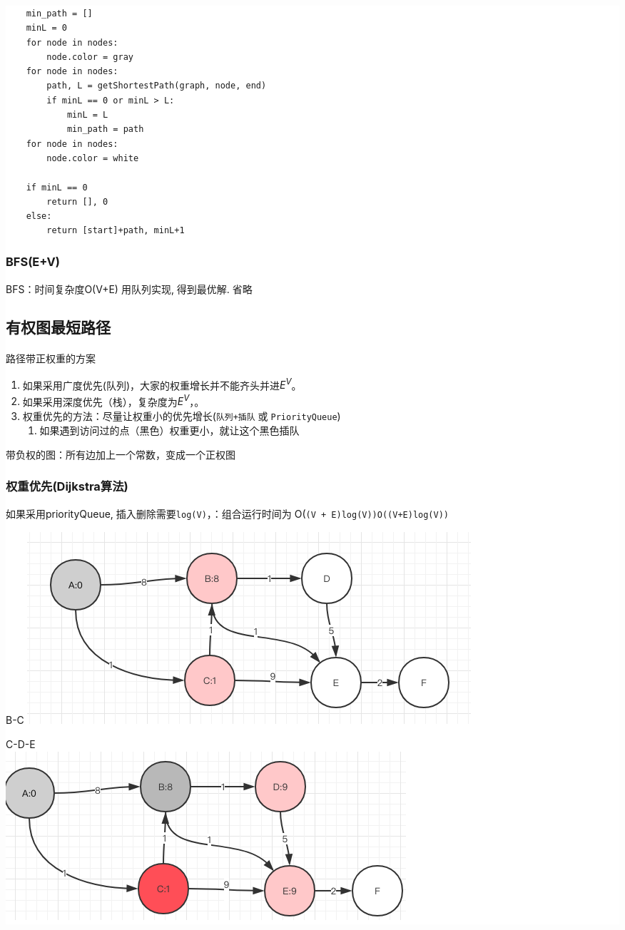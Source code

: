         min_path = []
        minL = 0
        for node in nodes: 
            node.color = gray
        for node in nodes:
            path, L = getShortestPath(graph, node, end)
            if minL == 0 or minL > L: 
                minL = L
                min_path = path
        for node in nodes: 
            node.color = white

        if minL == 0
            return [], 0
        else:
            return [start]+path, minL+1

### BFS(E+V)
BFS：时间复杂度O(V+E) 用队列实现, 得到最优解. 省略

## 有权图最短路径
路径带正权重的方案
1. 如果采用广度优先(队列)，大家的权重增长并不能齐头并进$E^V$。
2. 如果采用深度优先（栈），复杂度为$E^V$，。
3. 权重优先的方法：尽量让权重小的优先增长(`队列+插队` 或 `PriorityQueue`)
    1. 如果遇到访问过的点（黑色）权重更小，就让这个黑色插队

带负权的图：所有边加上一个常数，变成一个正权图

### 权重优先(Dijkstra算法)
如果采用priorityQueue, 插入删除需要`log(V)`，：组合运行时间为 O(`(V + E)log(V))O((V+E)log(V))`

B-C
![](/img/algo/graph-path-weight.1.png)

C-D-E\
![](/img/algo/graph-path-weight.2.png)


[topological]: https://facert.gitbooks.io/python-data-structure-cn/7.%E5%9B%BE%E5%92%8C%E5%9B%BE%E7%9A%84%E7%AE%97%E6%B3%95/7.15.%E9%80%9A%E7%94%A8%E6%B7%B1%E5%BA%A6%E4%BC%98%E5%85%88%E6%90%9C%E7%B4%A2/
[dijkstra]: https://facert.gitbooks.io/python-data-structure-cn/7.%E5%9B%BE%E5%92%8C%E5%9B%BE%E7%9A%84%E7%AE%97%E6%B3%95/7.20.Dijkstra%E7%AE%97%E6%B3%95/